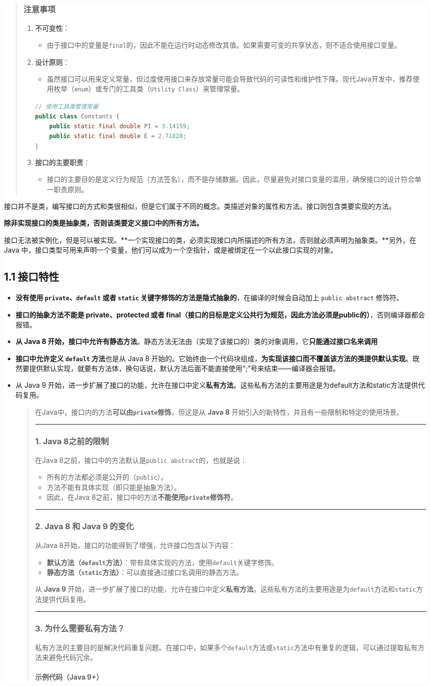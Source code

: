 >
> ### 注意事项
>
> 1. **不可变性**：
>    - 由于接口中的变量是`final`的，因此不能在运行时动态修改其值。如果需要可变的共享状态，则不适合使用接口变量。
>
> 2. **设计原则**：
>    - 虽然接口可以用来定义常量，但过度使用接口来存放常量可能会导致代码的可读性和维护性下降。现代Java开发中，推荐使用枚举（`enum`）或专门的工具类（`Utility Class`）来管理常量。
>
>    ```java
>    // 使用工具类管理常量
>    public class Constants {
>        public static final double PI = 3.14159;
>        public static final double E = 2.71828;
>    }
>    ```
>
> 3. **接口的主要职责**：
>    - 接口的主要目的是定义行为规范（方法签名），而不是存储数据。因此，尽量避免对接口变量的滥用，确保接口的设计符合单一职责原则。
>

接口并不是类，编写接口的方式和类很相似，但是它们属于不同的概念。类描述对象的属性和方法。接口则包含类要实现的方法。

**除非实现接口的类是抽象类，否则该类要定义接口中的所有方法。**

接口无法被实例化，但是可以被实现。**一个实现接口的类，必须实现接口内所描述的所有方法，否则就必须声明为抽象类。**另外，在 Java 中，接口类型可用来声明一个变量，他们可以成为一个空指针，或是被绑定在一个以此接口实现的对象。

## 1.1 接口特性

- **没有使用 `private`、`default` 或者 `static` 关键字修饰的方法是隐式抽象的**，在编译的时候会自动加上 `public abstract` 修饰符。

- **接口的抽象方法不能是 private、protected 或者 final（接口的目标是定义公共行为规范，因此方法必须是public的）**，否则编译器都会报错。

- **从 Java 8 开始，接口中允许有静态方法**。静态方法无法由（实现了该接口的）类的对象调用，它**只能通过接口名来调用**

- **接口中允许定义 `default` 方法**也是从 Java 8 开始的。它始终由一个代码块组成，**为实现该接口而不覆盖该方法的类提供默认实现**。既然要提供默认实现，就要有方法体，换句话说，默认方法后面不能直接使用“;”号来结束——编译器会报错。

- 从 Java 9 开始，进一步扩展了接口的功能，允许在接口中定义**私有方法**。这些私有方法的主要用途是为default方法和static方法提供代码复用。

  > 在Java中，接口内的方法**可以由`private`修饰**，但这是从 **Java 8** 开始引入的新特性，并且有一些限制和特定的使用场景。
  >
  > ---
  >
  > ### 1. **Java 8之前的限制**
  > 在Java 8之前，接口中的方法默认是`public abstract`的，也就是说：
  > - 所有的方法都必须是公开的（`public`）。
  > - 方法不能有具体实现（即只能是抽象方法）。
  > - 因此，在Java 8之前，接口中的方法**不能使用`private`修饰符**。
  >
  > ---
  >
  > ### 2. **Java 8 和 Java 9 的变化**
  > 从Java 8开始，接口的功能得到了增强，允许接口包含以下内容：
  > - **默认方法（`default`方法）**：带有具体实现的方法，使用`default`关键字修饰。
  > - **静态方法（`static`方法）**：可以直接通过接口名调用的静态方法。
  >
  > 从 **Java 9** 开始，进一步扩展了接口的功能，允许在接口中定义**私有方法**。这些私有方法的主要用途是为`default`方法和`static`方法提供代码复用。
  >
  > ---
  >
  > ### 3. **为什么需要私有方法？**
  > 私有方法的主要目的是解决代码重复问题。在接口中，如果多个`default`方法或`static`方法中有重复的逻辑，可以通过提取私有方法来避免代码冗余。
  >
  > #### 示例代码（Java 9+）